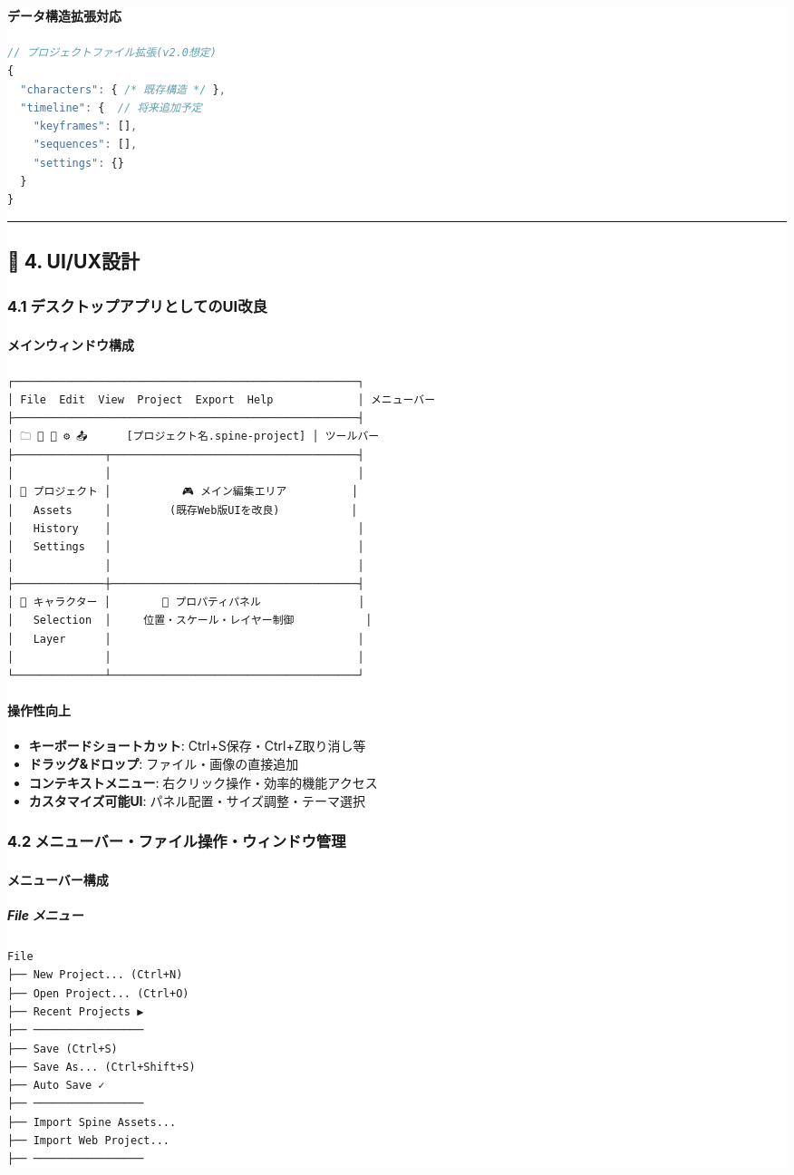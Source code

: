 #### **データ構造拡張対応**
```javascript
// プロジェクトファイル拡張(v2.0想定)
{
  "characters": { /* 既存構造 */ },
  "timeline": {  // 将来追加予定
    "keyframes": [],
    "sequences": [],
    "settings": {}
  }
}
```

---

## 🎨 4. UI/UX設計

### 4.1 デスクトップアプリとしてのUI改良

#### **メインウィンドウ構成**
```
┌─────────────────────────────────────────────────────┐
│ File  Edit  View  Project  Export  Help             │ メニューバー
├─────────────────────────────────────────────────────┤
│ 🗀 📁 💾 ⚙️ 📤      [プロジェクト名.spine-project] │ ツールバー
├──────────────┬──────────────────────────────────────┤
│              │                                      │
│ 📁 プロジェクト │           🎮 メイン編集エリア          │
│   Assets     │         (既存Web版UIを改良)           │
│   History    │                                      │
│   Settings   │                                      │
│              │                                      │ 
├──────────────┼──────────────────────────────────────┤
│ 🎯 キャラクター │        🔧 プロパティパネル               │
│   Selection  │     位置・スケール・レイヤー制御           │
│   Layer      │                                      │
│              │                                      │
└──────────────┴──────────────────────────────────────┘
```

#### **操作性向上**
- **キーボードショートカット**: Ctrl+S保存・Ctrl+Z取り消し等
- **ドラッグ&ドロップ**: ファイル・画像の直接追加
- **コンテキストメニュー**: 右クリック操作・効率的機能アクセス
- **カスタマイズ可能UI**: パネル配置・サイズ調整・テーマ選択

### 4.2 メニューバー・ファイル操作・ウィンドウ管理

#### **メニューバー構成**

##### **File メニュー**
```
File
├── New Project... (Ctrl+N)
├── Open Project... (Ctrl+O)
├── Recent Projects ▶
├── ─────────────────
├── Save (Ctrl+S)
├── Save As... (Ctrl+Shift+S)
├── Auto Save ✓
├── ─────────────────
├── Import Spine Assets...
├── Import Web Project...
├── ─────────────────
```